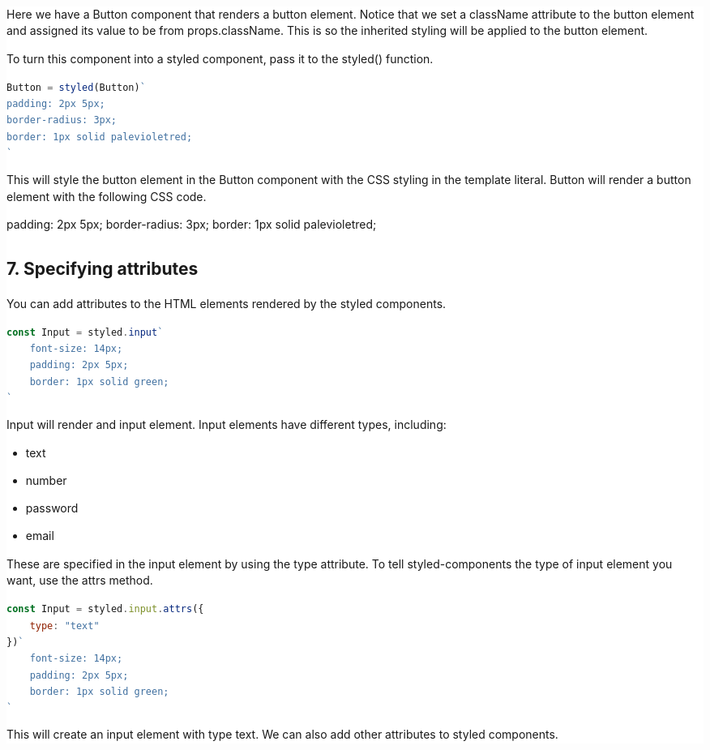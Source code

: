 Here we have a Button component that renders a button element. Notice that we set a className attribute to the button element and assigned its value to be from props.className. This is so the inherited styling will be applied to the button element.

To turn this component into a styled component, pass it to the styled() function.

```javascript
Button = styled(Button)`
padding: 2px 5px;
border-radius: 3px;
border: 1px solid palevioletred;
`
```

This will style the button element in the Button component with the CSS styling in the template literal. Button will render a button element with the following CSS code.

padding: 2px 5px;
border-radius: 3px;
border: 1px solid palevioletred;

## 7. Specifying attributes

You can add attributes to the HTML elements rendered by the styled
components.
```javascript
const Input = styled.input`
    font-size: 14px;
    padding: 2px 5px;
    border: 1px solid green;
`
```

Input will render and input element. Input elements have different
types, including:

-   text

-   number

-   password

-   email

These are specified in the input element by using the type attribute. To
tell styled-components the type of input element you want, use the attrs
method.
```javascript
const Input = styled.input.attrs({
    type: "text"
})`
    font-size: 14px;
    padding: 2px 5px;
    border: 1px solid green;
`
```
This will create an input element with type text. We can also add other attributes to styled components.
